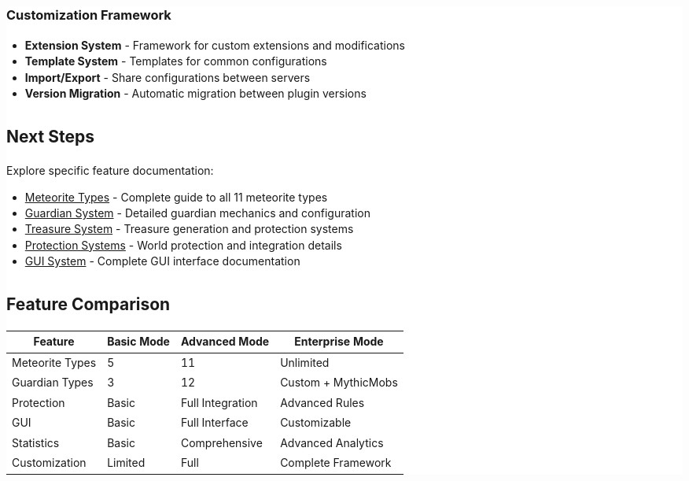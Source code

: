 ### Customization Framework
- **Extension System** - Framework for custom extensions and modifications
- **Template System** - Templates for common configurations
- **Import/Export** - Share configurations between servers
- **Version Migration** - Automatic migration between plugin versions

## Next Steps

Explore specific feature documentation:

- [Meteorite Types](meteorite-types.md) - Complete guide to all 11 meteorite types
- [Guardian System](guardians.md) - Detailed guardian mechanics and configuration  
- [Treasure System](treasures.md) - Treasure generation and protection systems
- [Protection Systems](protection.md) - World protection and integration details
- [GUI System](gui.md) - Complete GUI interface documentation

## Feature Comparison

| Feature | Basic Mode | Advanced Mode | Enterprise Mode |
|---------|------------|---------------|-----------------|
| Meteorite Types | 5 | 11 | Unlimited |
| Guardian Types | 3 | 12 | Custom + MythicMobs |
| Protection | Basic | Full Integration | Advanced Rules |
| GUI | Basic | Full Interface | Customizable |
| Statistics | Basic | Comprehensive | Advanced Analytics |
| Customization | Limited | Full | Complete Framework |